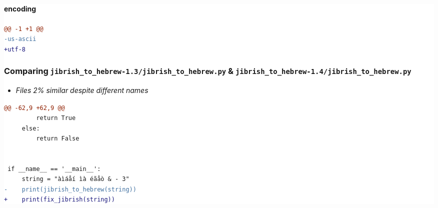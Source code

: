 #### encoding

```diff
@@ -1 +1 @@
-us-ascii
+utf-8
```

### Comparing `jibrish_to_hebrew-1.3/jibrish_to_hebrew.py` & `jibrish_to_hebrew-1.4/jibrish_to_hebrew.py`

 * *Files 2% similar despite different names*

```diff
@@ -62,9 +62,9 @@
         return True
     else:
         return False
         
 
 if __name__ == '__main__':
     string = "àìáåí ìà éãåò & - 3"
-    print(jibrish_to_hebrew(string))
+    print(fix_jibrish(string))
```

